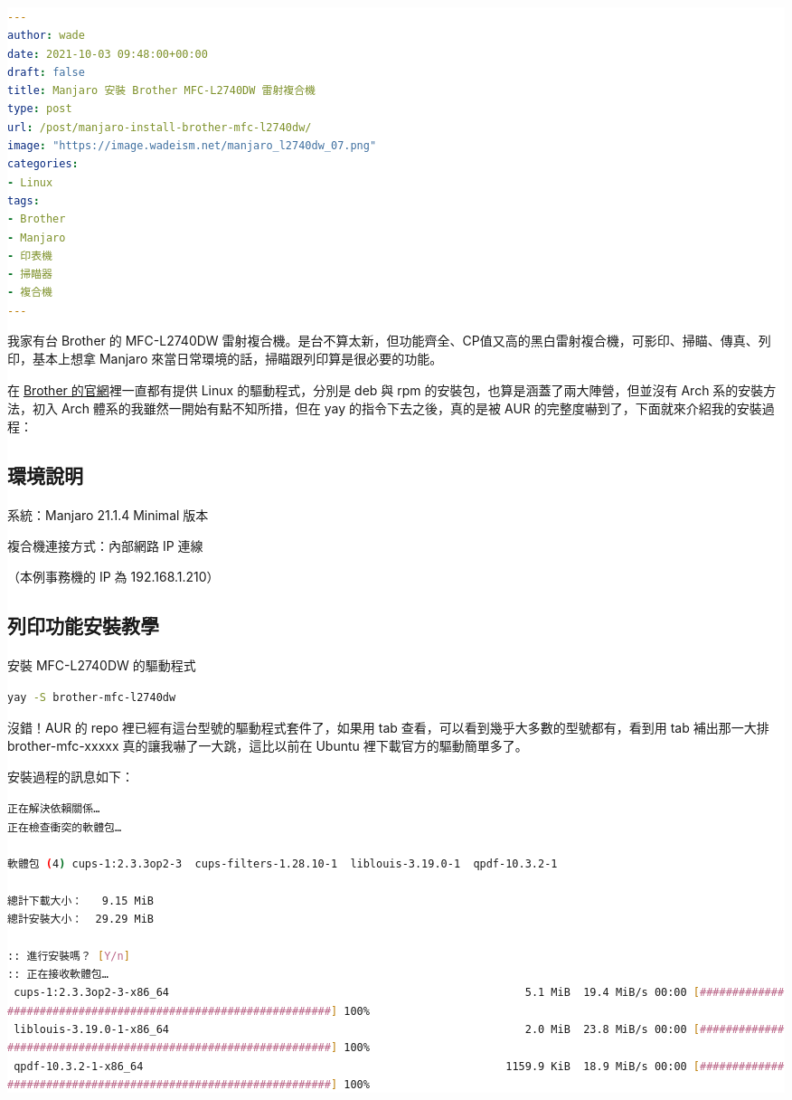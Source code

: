 ```yaml
---
author: wade
date: 2021-10-03 09:48:00+00:00
draft: false
title: Manjaro 安裝 Brother MFC-L2740DW 雷射複合機
type: post
url: /post/manjaro-install-brother-mfc-l2740dw/
image: "https://image.wadeism.net/manjaro_l2740dw_07.png"
categories:
- Linux
tags:
- Brother
- Manjaro
- 印表機
- 掃瞄器
- 複合機
---
```


我家有台 Brother 的 MFC-L2740DW 雷射複合機。是台不算太新，但功能齊全、CP值又高的黑白雷射複合機，可影印、掃瞄、傳真、列印，基本上想拿 Manjaro 來當日常環境的話，掃瞄跟列印算是很必要的功能。

在 [Brother 的官網](https://support.brother.com/g/b//downloadtop.aspx?branch=apweb&c=tw&lang=zh&prod=mfcl2740dw_us_eu_as)裡一直都有提供 Linux 的驅動程式，分別是 deb 與 rpm 的安裝包，也算是涵蓋了兩大陣營，但並沒有 Arch 系的安裝方法，初入 Arch 體系的我雖然一開始有點不知所措，但在 <span class="hl-blue">yay</span> 的指令下去之後，真的是被 AUR 的完整度嚇到了，下面就來介紹我的安裝過程：


## 環境說明

系統：<span class="hl-blue">Manjaro 21.1.4 Minimal</span> 版本

複合機連接方式：內部網路 IP 連線

（本例事務機的 IP 為 <span class="hl-blue">192.168.1.210</span>）


## 列印功能安裝教學

安裝 MFC-L2740DW 的驅動程式

```bash
yay -S brother-mfc-l2740dw
```

沒錯！AUR 的 repo 裡已經有這台型號的驅動程式套件了，如果用 tab 查看，可以看到幾乎大多數的型號都有，看到用 tab 補出那一大排 brother-mfc-xxxxx 真的讓我嚇了一大跳，這比以前在 Ubuntu 裡下載官方的驅動簡單多了。

安裝過程的訊息如下：

```bash
正在解決依賴關係…
正在檢查衝突的軟體包…

軟體包 (4) cups-1:2.3.3op2-3  cups-filters-1.28.10-1  liblouis-3.19.0-1  qpdf-10.3.2-1

總計下載大小：   9.15 MiB
總計安裝大小：  29.29 MiB

:: 進行安裝嗎？ [Y/n] 
:: 正在接收軟體包…
 cups-1:2.3.3op2-3-x86_64                                                       5.1 MiB  19.4 MiB/s 00:00 [###############################################################] 100%
 liblouis-3.19.0-1-x86_64                                                       2.0 MiB  23.8 MiB/s 00:00 [###############################################################] 100%
 qpdf-10.3.2-1-x86_64                                                        1159.9 KiB  18.9 MiB/s 00:00 [###############################################################] 100%
```